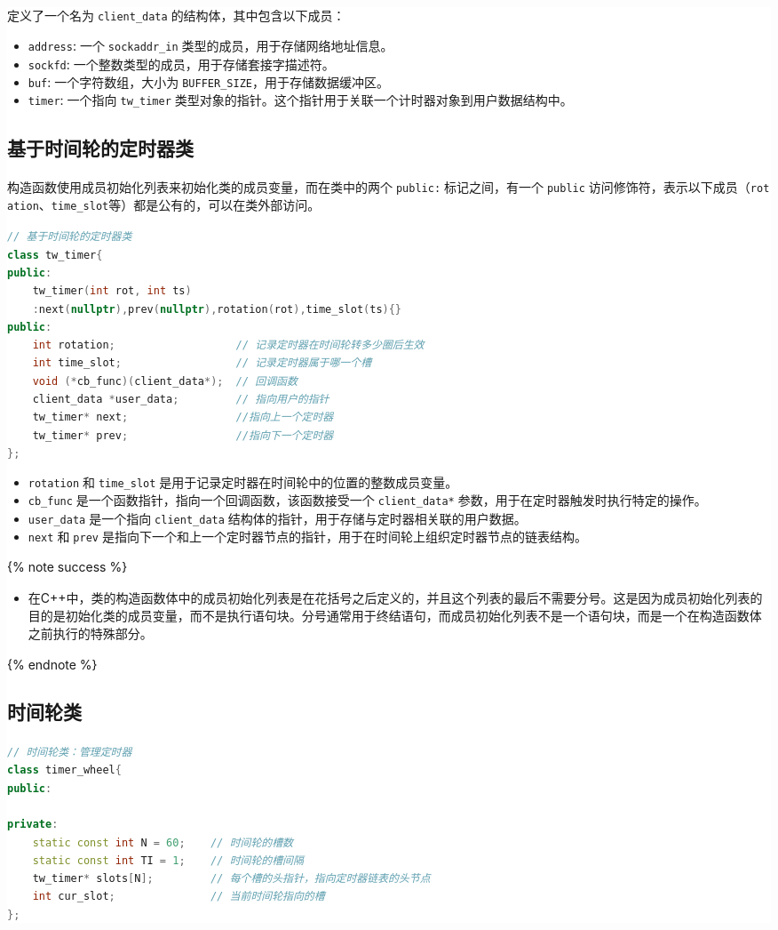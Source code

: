 定义了一个名为 `client_data` 的结构体，其中包含以下成员：

- `address`: 一个 `sockaddr_in` 类型的成员，用于存储网络地址信息。
- `sockfd`: 一个整数类型的成员，用于存储套接字描述符。
- `buf`: 一个字符数组，大小为 `BUFFER_SIZE`，用于存储数据缓冲区。
- `timer`: 一个指向 `tw_timer` 类型对象的指针。这个指针用于关联一个计时器对象到用户数据结构中。

## 基于时间轮的定时器类

构造函数使用成员初始化列表来初始化类的成员变量，而在类中的两个 `public:` 标记之间，有一个 `public` 访问修饰符，表示以下成员（`rotation`、`time_slot`等）都是公有的，可以在类外部访问。

```c++
// 基于时间轮的定时器类
class tw_timer{
public:
    tw_timer(int rot, int ts)
    :next(nullptr),prev(nullptr),rotation(rot),time_slot(ts){}
public:
    int rotation;                   // 记录定时器在时间轮转多少圈后生效
    int time_slot;                  // 记录定时器属于哪一个槽
    void (*cb_func)(client_data*);  // 回调函数
    client_data *user_data;         // 指向用户的指针
    tw_timer* next;                 //指向上一个定时器
    tw_timer* prev;                 //指向下一个定时器
};

```

- `rotation` 和 `time_slot` 是用于记录定时器在时间轮中的位置的整数成员变量。
- `cb_func` 是一个函数指针，指向一个回调函数，该函数接受一个 `client_data*` 参数，用于在定时器触发时执行特定的操作。
- `user_data` 是一个指向 `client_data` 结构体的指针，用于存储与定时器相关联的用户数据。
- `next` 和 `prev` 是指向下一个和上一个定时器节点的指针，用于在时间轮上组织定时器节点的链表结构。

{% note success %}

- 在C++中，类的构造函数体中的成员初始化列表是在花括号之后定义的，并且这个列表的最后不需要分号。这是因为成员初始化列表的目的是初始化类的成员变量，而不是执行语句块。分号通常用于终结语句，而成员初始化列表不是一个语句块，而是一个在构造函数体之前执行的特殊部分。

{% endnote %}

## 时间轮类

```c++
// 时间轮类：管理定时器
class timer_wheel{
public:

private:
    static const int N = 60;    // 时间轮的槽数
    static const int TI = 1;    // 时间轮的槽间隔
    tw_timer* slots[N];         // 每个槽的头指针，指向定时器链表的头节点
    int cur_slot;               // 当前时间轮指向的槽
};
```
